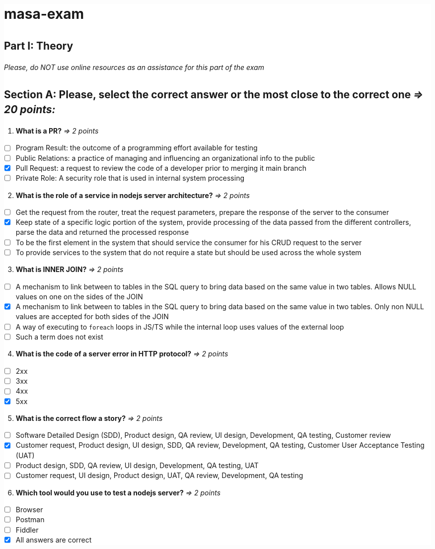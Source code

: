 
# masa-exam

## Part I: Theory

*Please, do NOT use online resources as an assistance for this part of the exam*


## Section A: Please, select the correct answer or the most close to the correct one *=> 20 points:*

1. **What is a PR?** *=> 2 points*
 - [ ] Program Result: the outcome of a programming effort available for testing
 - [ ] Public Relations: a practice of managing and influencing an organizational info to the public
 - [X] Pull Request: a request to review the code of a developer prior to merging it main branch
 - [ ] Private Role: A security role that is used in internal system processing

2. **What is the role of a service in nodejs server architecture?** *=> 2 points*
 - [ ] Get the request from the router, treat the request parameters, prepare the response of the server to the consumer
 - [X] Keep state of a specific logic portion of the system, provide processing of the data passed from the different controllers, parse the data and returned the processed response
 - [ ] To be the first element in the system that should service the consumer for his CRUD request to the server
 - [ ] To provide services to the system that do not require a state but should be used across the whole system

3. **What is INNER JOIN?** *=> 2 points*
 - [ ] A mechanism to link between to tables in the SQL query to bring data based on the same value in two tables. Allows NULL values on one on the sides of the JOIN
 - [X] A mechanism to link between to tables in the SQL query to bring data based on the same value in two tables. Only non NULL values are accepted for both sides of the JOIN
 - [ ] A way of executing to `foreach` loops in JS/TS while the internal loop uses values of the external loop
 - [ ] Such a term does not exist

4. **What is the code of a server error in HTTP protocol?** *=> 2 points*
 - [ ] 2xx
 - [ ] 3xx
 - [ ] 4xx
 - [X] 5xx

5. **What is the correct flow a story?** *=> 2 points*
 - [ ] Software Detailed Design (SDD), Product design, QA review, UI design, Development, QA testing, Customer review
 - [X] Customer request, Product design, UI design, SDD, QA review, Development, QA testing, Customer User Acceptance Testing (UAT)
 - [ ] Product design, SDD, QA review, UI design, Development, QA testing, UAT
 - [ ] Customer request, UI design, Product design, UAT, QA review, Development, QA testing

6. **Which tool would you use to test a nodejs server?** *=> 2 points*
 - [ ] Browser
 - [ ] Postman
 - [ ] Fiddler
 - [x] All answers are correct
